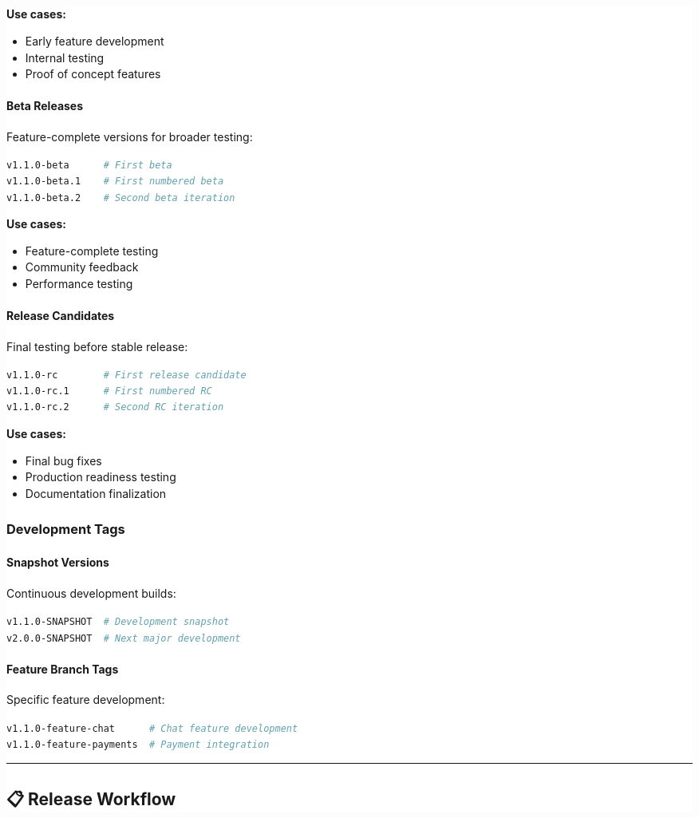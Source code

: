 **Use cases:**
- Early feature development
- Internal testing
- Proof of concept features

#### Beta Releases
Feature-complete versions for broader testing:

```bash
v1.1.0-beta      # First beta
v1.1.0-beta.1    # First numbered beta
v1.1.0-beta.2    # Second beta iteration
```

**Use cases:**
- Feature-complete testing
- Community feedback
- Performance testing

#### Release Candidates
Final testing before stable release:

```bash
v1.1.0-rc        # First release candidate
v1.1.0-rc.1      # First numbered RC
v1.1.0-rc.2      # Second RC iteration
```

**Use cases:**
- Final bug fixes
- Production readiness testing
- Documentation finalization

### Development Tags

#### Snapshot Versions
Continuous development builds:

```bash
v1.1.0-SNAPSHOT  # Development snapshot
v2.0.0-SNAPSHOT  # Next major development
```

#### Feature Branch Tags
Specific feature development:

```bash
v1.1.0-feature-chat      # Chat feature development
v1.1.0-feature-payments  # Payment integration
```

---

## 📋 Release Workflow
